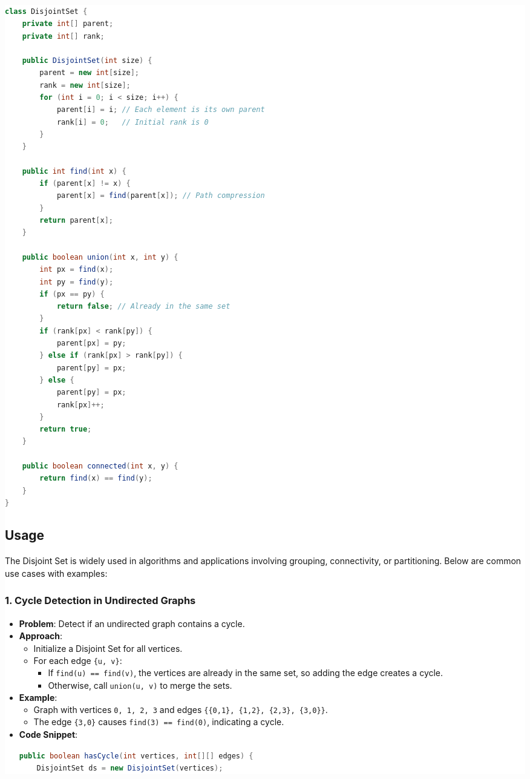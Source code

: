 ```java
class DisjointSet {
    private int[] parent;
    private int[] rank;

    public DisjointSet(int size) {
        parent = new int[size];
        rank = new int[size];
        for (int i = 0; i < size; i++) {
            parent[i] = i; // Each element is its own parent
            rank[i] = 0;   // Initial rank is 0
        }
    }

    public int find(int x) {
        if (parent[x] != x) {
            parent[x] = find(parent[x]); // Path compression
        }
        return parent[x];
    }

    public boolean union(int x, int y) {
        int px = find(x);
        int py = find(y);
        if (px == py) {
            return false; // Already in the same set
        }
        if (rank[px] < rank[py]) {
            parent[px] = py;
        } else if (rank[px] > rank[py]) {
            parent[py] = px;
        } else {
            parent[py] = px;
            rank[px]++;
        }
        return true;
    }

    public boolean connected(int x, y) {
        return find(x) == find(y);
    }
}
```

## Usage
The Disjoint Set is widely used in algorithms and applications involving grouping, connectivity, or partitioning. Below are common use cases with examples:

### 1. Cycle Detection in Undirected Graphs
- **Problem**: Detect if an undirected graph contains a cycle.
- **Approach**:
    - Initialize a Disjoint Set for all vertices.
    - For each edge `{u, v}`:
        - If `find(u) == find(v)`, the vertices are already in the same set, so adding the edge creates a cycle.
        - Otherwise, call `union(u, v)` to merge the sets.
- **Example**:
    - Graph with vertices `0, 1, 2, 3` and edges `{{0,1}, {1,2}, {2,3}, {3,0}}`.
    - The edge `{3,0}` causes `find(3) == find(0)`, indicating a cycle.
- **Code Snippet**:
  ```java
  public boolean hasCycle(int vertices, int[][] edges) {
      DisjointSet ds = new DisjointSet(vertices);
  ```